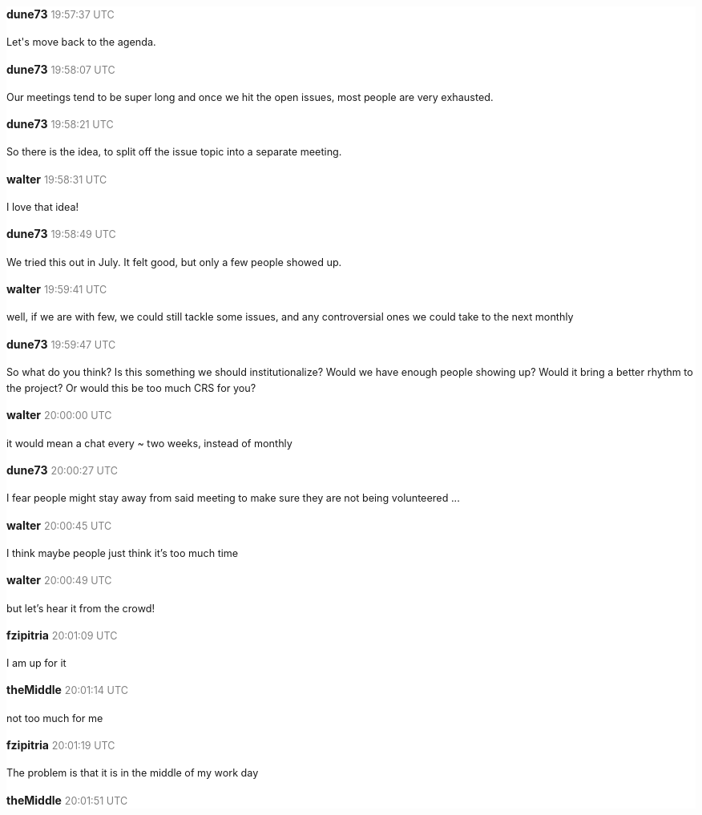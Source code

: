 **dune73** <span style="color: grey; font-size: 90%;">19:57:37 UTC</span>

<span style="font-size: 90%;">Let's move back to the agenda.</span>

**dune73** <span style="color: grey; font-size: 90%;">19:58:07 UTC</span>

<span style="font-size: 90%;">Our meetings tend to be super long and once we hit the open issues, most people are very exhausted.</span>

**dune73** <span style="color: grey; font-size: 90%;">19:58:21 UTC</span>

<span style="font-size: 90%;">So there is the idea, to split off the issue topic into a separate meeting.</span>

**walter** <span style="color: grey; font-size: 90%;">19:58:31 UTC</span>

<span style="font-size: 90%;">I love that idea!</span>

**dune73** <span style="color: grey; font-size: 90%;">19:58:49 UTC</span>

<span style="font-size: 90%;">We tried this out in July. It felt good, but only a few people showed up.</span>

**walter** <span style="color: grey; font-size: 90%;">19:59:41 UTC</span>

<span style="font-size: 90%;">well, if we are with few, we could still tackle some issues, and any controversial ones we could take to the next monthly</span>

**dune73** <span style="color: grey; font-size: 90%;">19:59:47 UTC</span>

<span style="font-size: 90%;">So what do you think? Is this something we should institutionalize? Would we have enough people showing up? Would it bring a better rhythm to the project?
Or would this be too much CRS for you?</span>

**walter** <span style="color: grey; font-size: 90%;">20:00:00 UTC</span>

<span style="font-size: 90%;">it would mean a chat every ~ two weeks, instead of monthly</span>

**dune73** <span style="color: grey; font-size: 90%;">20:00:27 UTC</span>

<span style="font-size: 90%;">I fear people might stay away from said meeting to make sure they are not being volunteered ...</span>

**walter** <span style="color: grey; font-size: 90%;">20:00:45 UTC</span>

<span style="font-size: 90%;">I think maybe people just think it’s too much time</span>

**walter** <span style="color: grey; font-size: 90%;">20:00:49 UTC</span>

<span style="font-size: 90%;">but let’s hear it from the crowd!</span>

**fzipitria** <span style="color: grey; font-size: 90%;">20:01:09 UTC</span>

<span style="font-size: 90%;">I am up for it</span>

**theMiddle** <span style="color: grey; font-size: 90%;">20:01:14 UTC</span>

<span style="font-size: 90%;">not too much for me</span>

**fzipitria** <span style="color: grey; font-size: 90%;">20:01:19 UTC</span>

<span style="font-size: 90%;">The problem is that it is in the middle of my work day</span>

**theMiddle** <span style="color: grey; font-size: 90%;">20:01:51 UTC</span>

